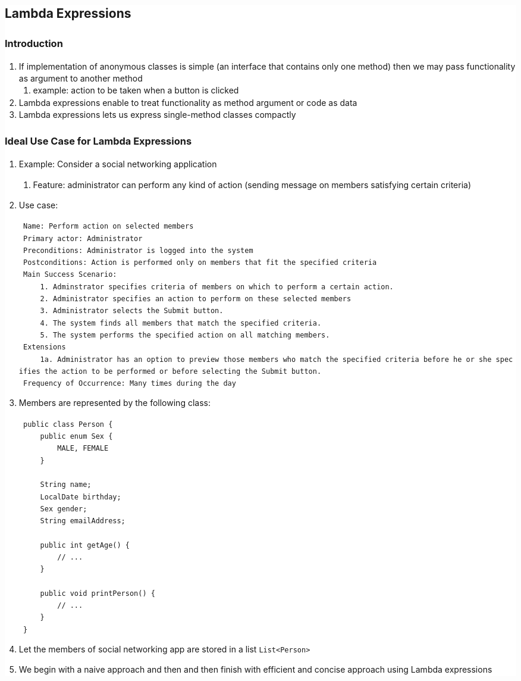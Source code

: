 ## Lambda Expressions ##
### Introduction ###
1. If implementation of anonymous classes is simple (an interface that contains only one method) then we may pass functionality as argument to another method
	1. example: action to be taken when a button is clicked
2. Lambda expressions enable to treat functionality as method argument or code as data
3. Lambda expressions lets us express single-method classes compactly

### Ideal Use Case for Lambda Expressions ###
1. Example: Consider a social networking application
	1. Feature: administrator can perform any kind of action (sending message on members satisfying certain criteria)

2. Use case:
	
		Name: Perform action on selected members
		Primary actor: Administrator
		Preconditions: Administrator is logged into the system
		Postconditions: Action is performed only on members that fit the specified criteria
		Main Success Scenario:
			1. Adminstrator specifies criteria of members on which to perform a certain action.
			2. Administrator specifies an action to perform on these selected members
			3. Administrator selects the Submit button.
			4. The system finds all members that match the specified criteria.
			5. The system performs the specified action on all matching members.
		Extensions
			1a. Administrator has an option to preview those members who match the specified criteria before he or she specifies the action to be performed or before selecting the Submit button.
		Frequency of Occurrence: Many times during the day

3. Members are represented by the following class:

		public class Person {
			public enum Sex {
				MALE, FEMALE
			}

			String name;
			LocalDate birthday;
			Sex gender;
			String emailAddress;

			public int getAge() {
				// ...
			}
			
			public void printPerson() {
				// ...
			}
		}
4. Let the members of social networking app are stored in a list `List<Person>`
5. We begin with a naive approach and then and then finish with efficient and concise approach using Lambda expressions
